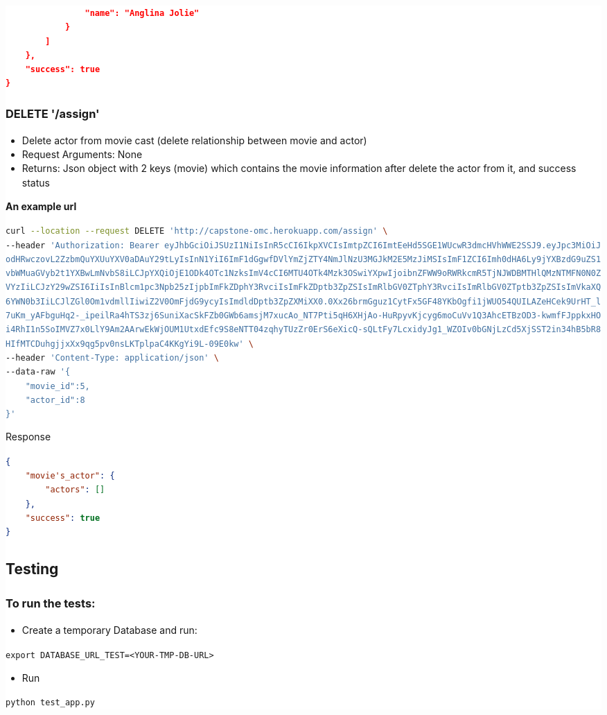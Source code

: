 ```json
                "name": "Anglina Jolie"
            }
        ]
    },
    "success": true
}
```


### DELETE '/assign'
- Delete actor from movie cast (delete relationship between movie and actor)
- Request Arguments: None
- Returns: Json object with 2 keys (movie) which contains the movie information after delete the actor from it, and success status

**An example url**
```bash
curl --location --request DELETE 'http://capstone-omc.herokuapp.com/assign' \
--header 'Authorization: Bearer eyJhbGciOiJSUzI1NiIsInR5cCI6IkpXVCIsImtpZCI6ImtEeHd5SGE1WUcwR3dmcHVhWWE2SSJ9.eyJpc3MiOiJodHRwczovL2ZzbmQuYXUuYXV0aDAuY29tLyIsInN1YiI6ImF1dGgwfDVlYmZjZTY4NmJlNzU3MGJkM2E5MzJiMSIsImF1ZCI6Imh0dHA6Ly9jYXBzdG9uZS1vbWMuaGVyb2t1YXBwLmNvbS8iLCJpYXQiOjE1ODk4OTc1NzksImV4cCI6MTU4OTk4Mzk3OSwiYXpwIjoibnZFWW9oRWRkcmR5TjNJWDBMTHlQMzNTMFN0N0ZVYzIiLCJzY29wZSI6IiIsInBlcm1pc3Npb25zIjpbImFkZDphY3RvciIsImFkZDptb3ZpZSIsImRlbGV0ZTphY3RvciIsImRlbGV0ZTptb3ZpZSIsImVkaXQ6YWN0b3IiLCJlZGl0Om1vdmllIiwiZ2V0OmFjdG9ycyIsImdldDptb3ZpZXMiXX0.0Xx26brmGguz1CytFx5GF48YKbOgfi1jWUO54QUILAZeHCek9UrHT_l7uKm_yAFbguHq2-_ipeilRa4hTS3zj6SuniXacSkFZb0GWb6amsjM7xucAo_NT7Pti5qH6XHjAo-HuRpyvKjcyg6moCuVv1Q3AhcETBzOD3-kwmfFJppkxHOi4RhI1n5SoIMVZ7x0LlY9Am2AArwEkWjOUM1UtxdEfc9S8eNTT04zqhyTUzZr0ErS6eXicQ-sQLtFy7LcxidyJg1_WZOIv0bGNjLzCd5XjSST2in34hB5bR8HIfMTCDuhgjjxXx9qg5pv0nsLKTplpaC4KKgYi9L-09E0kw' \
--header 'Content-Type: application/json' \
--data-raw '{
	"movie_id":5,
	"actor_id":8
}'
```
Response
```json
{
    "movie's_actor": {
        "actors": []
    },
    "success": true
}
```
## Testing

### To run the tests:
- Create a temporary Database and run:
```
export DATABASE_URL_TEST=<YOUR-TMP-DB-URL>
```
- Run
```
python test_app.py
```
